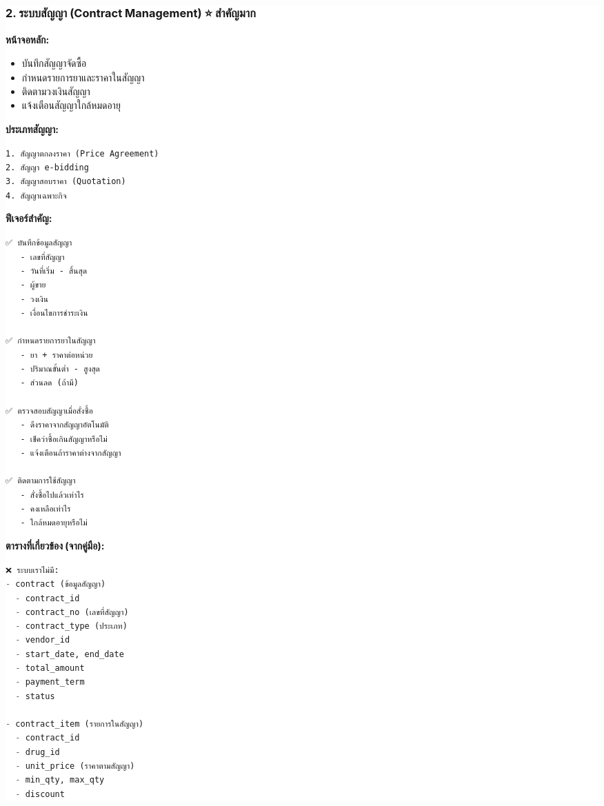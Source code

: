 
### 2. ระบบสัญญา (Contract Management) ⭐ **สำคัญมาก**

**หน้าจอหลัก:**
- บันทึกสัญญาจัดซื้อ
- กำหนดรายการยาและราคาในสัญญา
- ติดตามวงเงินสัญญา
- แจ้งเตือนสัญญาใกล้หมดอายุ

**ประเภทสัญญา:**
```
1. สัญญาตกลงราคา (Price Agreement)
2. สัญญา e-bidding
3. สัญญาสอบราคา (Quotation)
4. สัญญาเฉพาะกิจ
```

**ฟีเจอร์สำคัญ:**
```
✅ บันทึกข้อมูลสัญญา
   - เลขที่สัญญา
   - วันที่เริ่ม - สิ้นสุด
   - ผู้ขาย
   - วงเงิน
   - เงื่อนไขการชำระเงิน

✅ กำหนดรายการยาในสัญญา
   - ยา + ราคาต่อหน่วย
   - ปริมาณขั้นต่ำ - สูงสุด
   - ส่วนลด (ถ้ามี)

✅ ตรวจสอบสัญญาเมื่อสั่งซื้อ
   - ดึงราคาจากสัญญาอัตโนมัติ
   - เช็คว่าซื้อเกินสัญญาหรือไม่
   - แจ้งเตือนถ้าราคาต่างจากสัญญา

✅ ติดตามการใช้สัญญา
   - สั่งซื้อไปแล้วเท่าไร
   - คงเหลือเท่าไร
   - ใกล้หมดอายุหรือไม่
```

**ตารางที่เกี่ยวข้อง (จากคู่มือ):**
```sql
❌ ระบบเราไม่มี:
- contract (ข้อมูลสัญญา)
  - contract_id
  - contract_no (เลขที่สัญญา)
  - contract_type (ประเภท)
  - vendor_id
  - start_date, end_date
  - total_amount
  - payment_term
  - status

- contract_item (รายการในสัญญา)
  - contract_id
  - drug_id
  - unit_price (ราคาตามสัญญา)
  - min_qty, max_qty
  - discount
```
